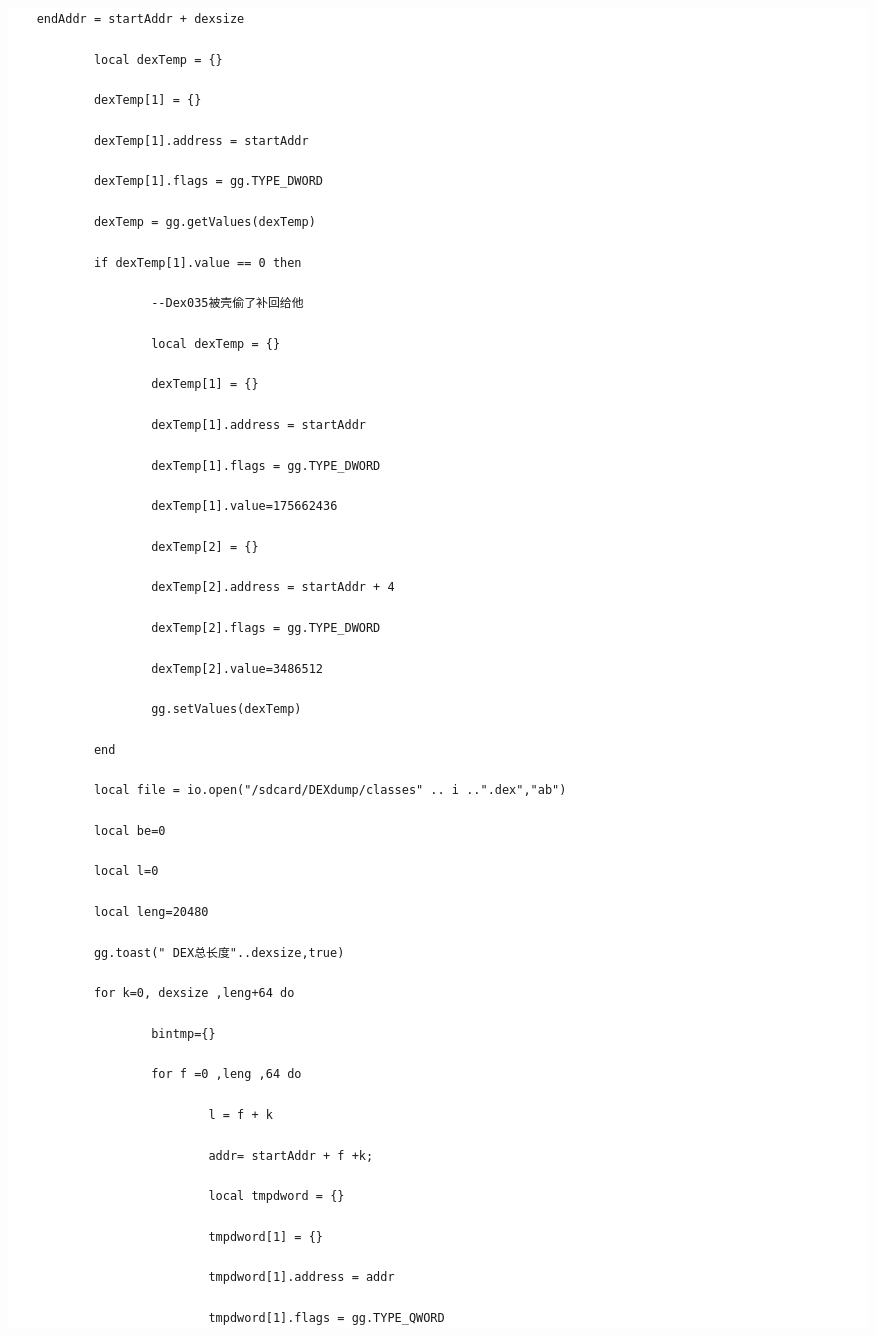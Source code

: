         endAddr = startAddr + dexsize
    
                local dexTemp = {}
    
                dexTemp[1] = {}
    
                dexTemp[1].address = startAddr
    
                dexTemp[1].flags = gg.TYPE_DWORD
    
                dexTemp = gg.getValues(dexTemp)
    
                if dexTemp[1].value == 0 then
    
                        --Dex035被壳偷了补回给他
    
                        local dexTemp = {}
    
                        dexTemp[1] = {}
    
                        dexTemp[1].address = startAddr
    
                        dexTemp[1].flags = gg.TYPE_DWORD
    
                        dexTemp[1].value=175662436
    
                        dexTemp[2] = {}
    
                        dexTemp[2].address = startAddr + 4
    
                        dexTemp[2].flags = gg.TYPE_DWORD
    
                        dexTemp[2].value=3486512
    
                        gg.setValues(dexTemp)
    
                end
    
                local file = io.open("/sdcard/DEXdump/classes" .. i ..".dex","ab")
    
                local be=0 
    
                local l=0
    
                local leng=20480
    
                gg.toast(" DEX总长度"..dexsize,true)
    
                for k=0, dexsize ,leng+64 do
    
                        bintmp={}   
    
                        for f =0 ,leng ,64 do
    
                                l = f + k
    
                                addr= startAddr + f +k;
    
                                local tmpdword = {}
    
                                tmpdword[1] = {}
    
                                tmpdword[1].address = addr 
    
                                tmpdword[1].flags = gg.TYPE_QWORD
    